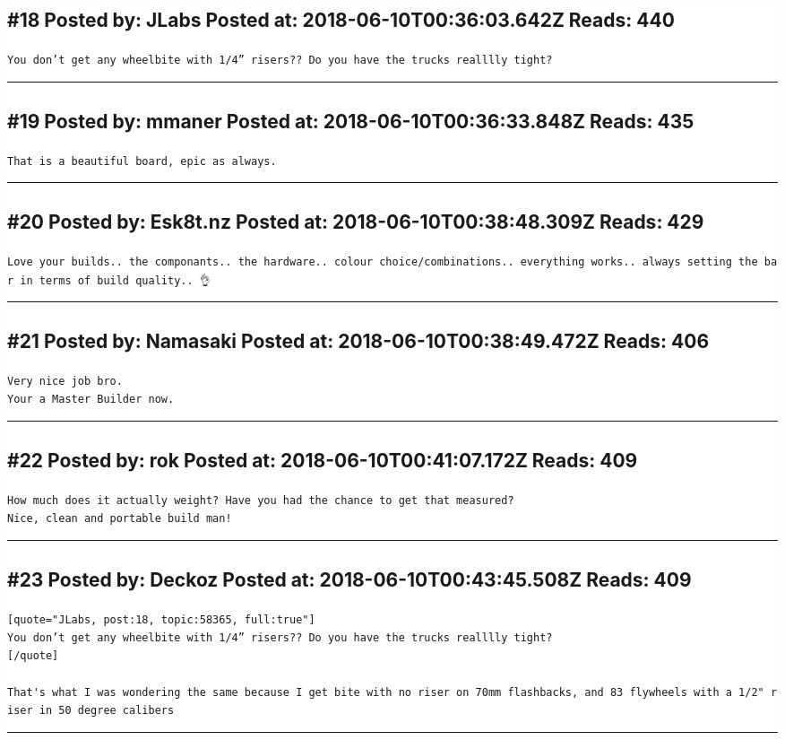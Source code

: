## \#18 Posted by: JLabs Posted at: 2018-06-10T00:36:03.642Z Reads: 440

```
You don’t get any wheelbite with 1/4” risers?? Do you have the trucks realllly tight?
```

---
## \#19 Posted by: mmaner Posted at: 2018-06-10T00:36:33.848Z Reads: 435

```
That is a beautiful board, epic as always.
```

---
## \#20 Posted by: Esk8t.nz Posted at: 2018-06-10T00:38:48.309Z Reads: 429

```
Love your builds.. the componants.. the hardware.. colour choice/combinations.. everything works.. always setting the bar in terms of build quality.. 👌
```

---
## \#21 Posted by: Namasaki Posted at: 2018-06-10T00:38:49.472Z Reads: 406

```
Very nice job bro.
Your a Master Builder now.
```

---
## \#22 Posted by: rok Posted at: 2018-06-10T00:41:07.172Z Reads: 409

```
How much does it actually weight? Have you had the chance to get that measured?
Nice, clean and portable build man!
```

---
## \#23 Posted by: Deckoz Posted at: 2018-06-10T00:43:45.508Z Reads: 409

```
[quote="JLabs, post:18, topic:58365, full:true"]
You don’t get any wheelbite with 1/4” risers?? Do you have the trucks realllly tight?
[/quote]

That's what I was wondering the same because I get bite with no riser on 70mm flashbacks, and 83 flywheels with a 1/2" riser in 50 degree calibers
```

---